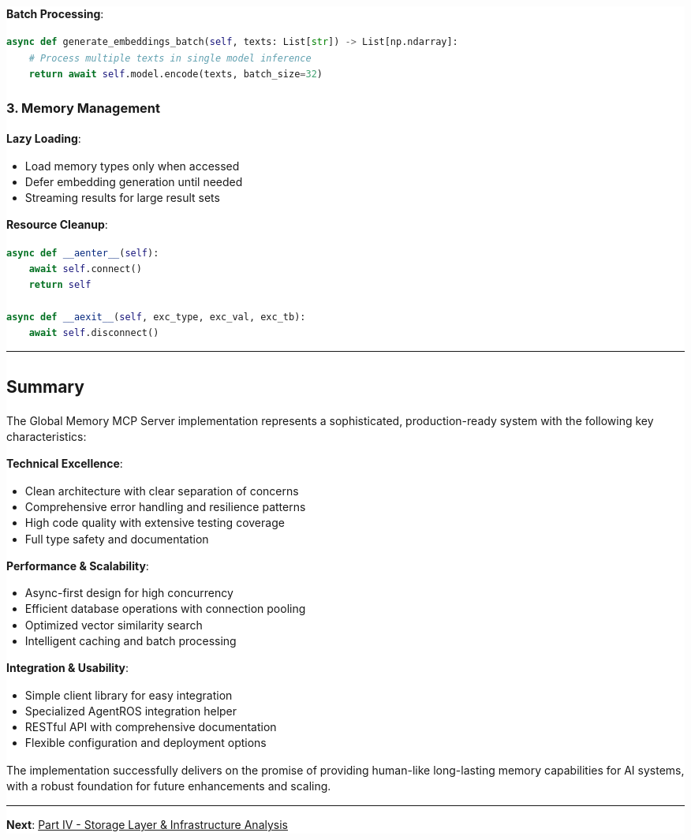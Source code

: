 **Batch Processing**:
```python
async def generate_embeddings_batch(self, texts: List[str]) -> List[np.ndarray]:
    # Process multiple texts in single model inference
    return await self.model.encode(texts, batch_size=32)
```

### 3. Memory Management

**Lazy Loading**:
- Load memory types only when accessed
- Defer embedding generation until needed
- Streaming results for large result sets

**Resource Cleanup**:
```python
async def __aenter__(self):
    await self.connect()
    return self

async def __aexit__(self, exc_type, exc_val, exc_tb):
    await self.disconnect()
```

---

## Summary

The Global Memory MCP Server implementation represents a sophisticated, production-ready system with the following key characteristics:

**Technical Excellence**:
- Clean architecture with clear separation of concerns
- Comprehensive error handling and resilience patterns
- High code quality with extensive testing coverage
- Full type safety and documentation

**Performance & Scalability**:
- Async-first design for high concurrency
- Efficient database operations with connection pooling
- Optimized vector similarity search
- Intelligent caching and batch processing

**Integration & Usability**:
- Simple client library for easy integration
- Specialized AgentROS integration helper
- RESTful API with comprehensive documentation
- Flexible configuration and deployment options

The implementation successfully delivers on the promise of providing human-like long-lasting memory capabilities for AI systems, with a robust foundation for future enhancements and scaling.

---

**Next**: [Part IV - Storage Layer & Infrastructure Analysis](./part-iv-storage-infrastructure.md)
